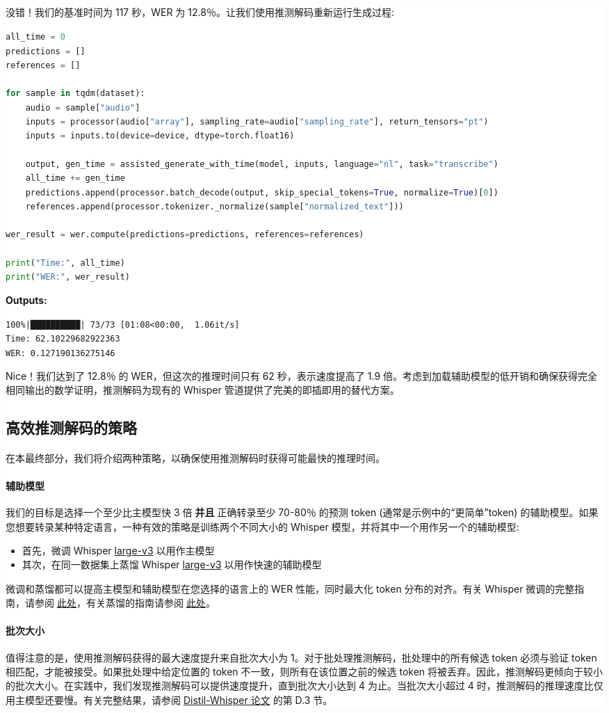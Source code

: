 没错！我们的基准时间为 117 秒，WER 为 12.8％。让我们使用推测解码重新运行生成过程:

```python
all_time = 0
predictions = []
references = []

for sample in tqdm(dataset):
    audio = sample["audio"]
    inputs = processor(audio["array"], sampling_rate=audio["sampling_rate"], return_tensors="pt")
    inputs = inputs.to(device=device, dtype=torch.float16)

    output, gen_time = assisted_generate_with_time(model, inputs, language="nl", task="transcribe")
    all_time += gen_time
    predictions.append(processor.batch_decode(output, skip_special_tokens=True, normalize=True)[0])
    references.append(processor.tokenizer._normalize(sample["normalized_text"]))

wer_result = wer.compute(predictions=predictions, references=references)

print("Time:", all_time)
print("WER:", wer_result)
```

**Outputs:**

```
100%|██████████| 73/73 [01:08<00:00,  1.06it/s]
Time: 62.10229682922363
WER: 0.127190136275146
```

Nice！我们达到了 12.8％ 的 WER，但这次的推理时间只有 62 秒，表示速度提高了 1.9 倍。考虑到加载辅助模型的低开销和确保获得完全相同输出的数学证明，推测解码为现有的 Whisper 管道提供了完美的即插即用的替代方案。

## 高效推测解码的策略

在本最终部分，我们将介绍两种策略，以确保使用推测解码时获得可能最快的推理时间。

#### 辅助模型

我们的目标是选择一个至少比主模型快 3 倍 **并且** 正确转录至少 70-80％ 的预测 token (通常是示例中的“更简单”token) 的辅助模型。如果您想要转录某种特定语言，一种有效的策略是训练两个不同大小的 Whisper 模型，并将其中一个用作另一个的辅助模型:

- 首先，微调 Whisper [large-v3](https://huggingface.co/openai/whisper-large-v3) 以用作主模型
- 其次，在同一数据集上蒸馏 Whisper [large-v3](https://huggingface.co/openai/whisper-large-v3) 以用作快速的辅助模型

微调和蒸馏都可以提高主模型和辅助模型在您选择的语言上的 WER 性能，同时最大化 token 分布的对齐。有关 Whisper 微调的完整指南，请参阅 [此处](https://huggingface.co/blog/fine-tune-whisper)，有关蒸馏的指南请参阅 [此处](https://github.com/huggingface/distil-whisper/tree/main/training)。

#### 批次大小

值得注意的是，使用推测解码获得的最大速度提升来自批次大小为 1。对于批处理推测解码，批处理中的所有候选 token 必须与验证 token 相匹配，才能被接受。如果批处理中给定位置的 token 不一致，则所有在该位置之前的候选 token 将被丢弃。因此，推测解码更倾向于较小的批次大小。在实践中，我们发现推测解码可以提供速度提升，直到批次大小达到 4 为止。当批次大小超过 4 时，推测解码的推理速度比仅用主模型还要慢。有关完整结果，请参阅 [Distil-Whisper 论文](https://huggingface.co/papers/2311.00430) 的第 D.3 节。
